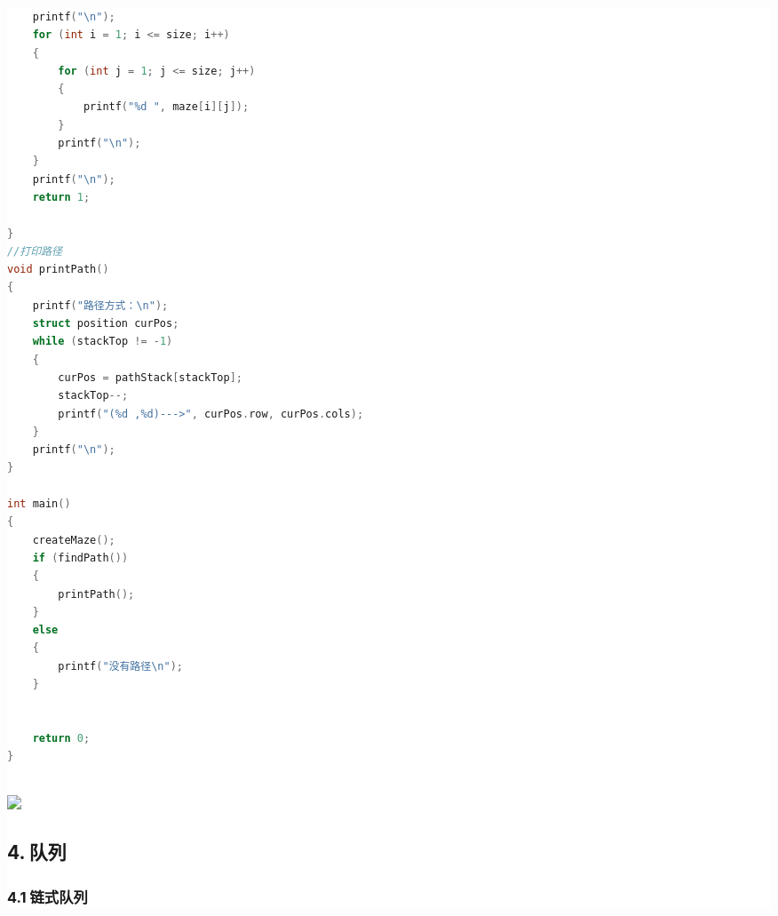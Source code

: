 ```cpp
	printf("\n");
	for (int i = 1; i <= size; i++)
	{
		for (int j = 1; j <= size; j++)
		{
			printf("%d ", maze[i][j]);
		}
		printf("\n");
	}
	printf("\n");
	return 1;
 
}
//打印路径
void printPath()
{
	printf("路径方式：\n");
	struct position curPos;
	while (stackTop != -1)
	{
		curPos = pathStack[stackTop];
		stackTop--;
		printf("(%d ,%d)--->", curPos.row, curPos.cols);
	}
	printf("\n");
}
 
int main()
{
	createMaze();
	if (findPath())
	{
		printPath();
	}
	else
	{
		printf("没有路径\n");
	}
	
 
	return 0;
}
 
```

![](https://gitee.com/zhen-wang-yang/drawing-bed/raw/master/imge/bDLNRI.png)

## 4.  队列

### 4.1  链式队列
